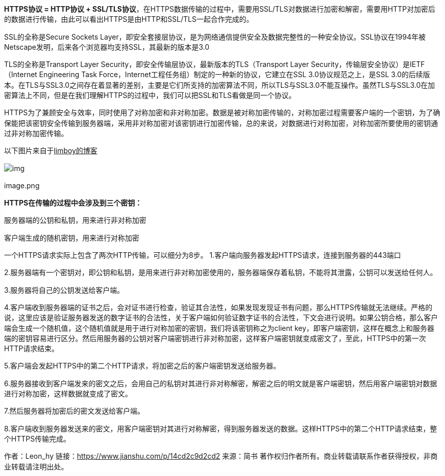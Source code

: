**HTTPS协议 = HTTP协议 + SSL/TLS协议**，在HTTPS数据传输的过程中，需要用SSL/TLS对数据进行加密和解密，需要用HTTP对加密后的数据进行传输，由此可以看出HTTPS是由HTTP和SSL/TLS一起合作完成的。

SSL的全称是Secure Sockets Layer，即安全套接层协议，是为网络通信提供安全及数据完整性的一种安全协议。SSL协议在1994年被Netscape发明，后来各个浏览器均支持SSL，其最新的版本是3.0

TLS的全称是Transport Layer Security，即安全传输层协议，最新版本的TLS（Transport Layer Security，传输层安全协议）是IETF（Internet Engineering Task Force，Internet工程任务组）制定的一种新的协议，它建立在SSL 3.0协议规范之上，是SSL 3.0的后续版本。在TLS与SSL3.0之间存在着显著的差别，主要是它们所支持的加密算法不同，所以TLS与SSL3.0不能互操作。虽然TLS与SSL3.0在加密算法上不同，但是在我们理解HTTPS的过程中，我们可以把SSL和TLS看做是同一个协议。

HTTPS为了兼顾安全与效率，同时使用了对称加密和非对称加密。数据是被对称加密传输的，对称加密过程需要客户端的一个密钥，为了确保能把该密钥安全传输到服务器端，采用非对称加密对该密钥进行加密传输，总的来说，对数据进行对称加密，对称加密所要使用的密钥通过非对称加密传输。

以下图片来自于[limboy的博客](https://links.jianshu.com/go?to=http%3A%2F%2Flimboy.me%2Ftech%2F2011%2F02%2F19%2Fhttps-workflow.html)

![img](https://tva1.sinaimg.cn/large/0081Kckwly1glojg8o6w6j30i00fkwfx.jpg)

image.png

**HTTPS在传输的过程中会涉及到三个密钥：**

服务器端的公钥和私钥，用来进行非对称加密

客户端生成的随机密钥，用来进行对称加密

一个HTTPS请求实际上包含了两次HTTP传输，可以细分为8步。
 1.客户端向服务器发起HTTPS请求，连接到服务器的443端口

2.服务器端有一个密钥对，即公钥和私钥，是用来进行非对称加密使用的，服务器端保存着私钥，不能将其泄露，公钥可以发送给任何人。

3.服务器将自己的公钥发送给客户端。

4.客户端收到服务器端的证书之后，会对证书进行检查，验证其合法性，如果发现发现证书有问题，那么HTTPS传输就无法继续。严格的说，这里应该是验证服务器发送的数字证书的合法性，关于客户端如何验证数字证书的合法性，下文会进行说明。如果公钥合格，那么客户端会生成一个随机值，这个随机值就是用于进行对称加密的密钥，我们将该密钥称之为client key，即客户端密钥，这样在概念上和服务器端的密钥容易进行区分。然后用服务器的公钥对客户端密钥进行非对称加密，这样客户端密钥就变成密文了，至此，HTTPS中的第一次HTTP请求结束。

5.客户端会发起HTTPS中的第二个HTTP请求，将加密之后的客户端密钥发送给服务器。

6.服务器接收到客户端发来的密文之后，会用自己的私钥对其进行非对称解密，解密之后的明文就是客户端密钥，然后用客户端密钥对数据进行对称加密，这样数据就变成了密文。

7.然后服务器将加密后的密文发送给客户端。

8.客户端收到服务器发送来的密文，用客户端密钥对其进行对称解密，得到服务器发送的数据。这样HTTPS中的第二个HTTP请求结束，整个HTTPS传输完成。



作者：Leon_hy
链接：https://www.jianshu.com/p/14cd2c9d2cd2
来源：简书
著作权归作者所有。商业转载请联系作者获得授权，非商业转载请注明出处。